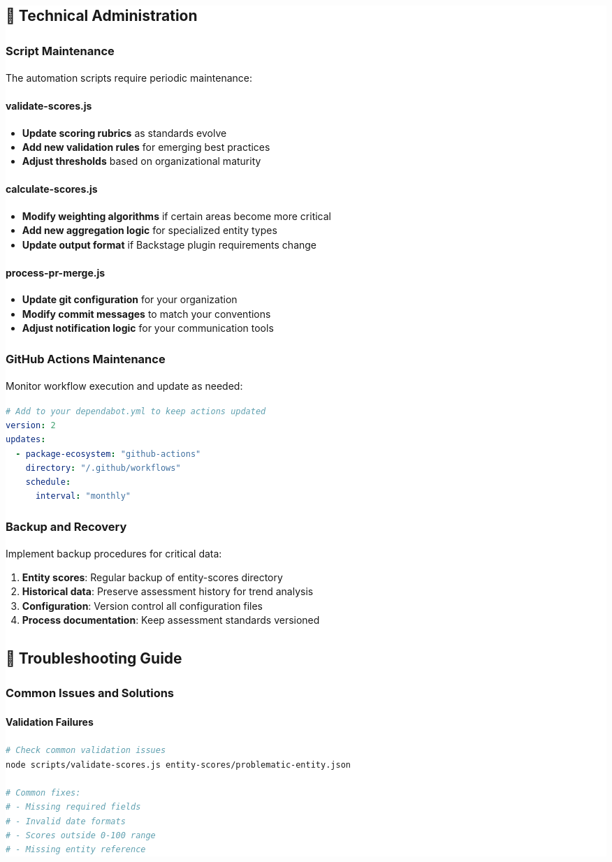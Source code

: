 ## 🔧 Technical Administration

### Script Maintenance

The automation scripts require periodic maintenance:

#### validate-scores.js
- **Update scoring rubrics** as standards evolve
- **Add new validation rules** for emerging best practices
- **Adjust thresholds** based on organizational maturity

#### calculate-scores.js  
- **Modify weighting algorithms** if certain areas become more critical
- **Add new aggregation logic** for specialized entity types
- **Update output format** if Backstage plugin requirements change

#### process-pr-merge.js
- **Update git configuration** for your organization
- **Modify commit messages** to match your conventions
- **Adjust notification logic** for your communication tools

### GitHub Actions Maintenance

Monitor workflow execution and update as needed:

```yaml
# Add to your dependabot.yml to keep actions updated
version: 2
updates:
  - package-ecosystem: "github-actions"
    directory: "/.github/workflows"
    schedule:
      interval: "monthly"
```

### Backup and Recovery

Implement backup procedures for critical data:

1. **Entity scores**: Regular backup of entity-scores directory
2. **Historical data**: Preserve assessment history for trend analysis
3. **Configuration**: Version control all configuration files
4. **Process documentation**: Keep assessment standards versioned

## 🚨 Troubleshooting Guide

### Common Issues and Solutions

#### Validation Failures
```bash
# Check common validation issues
node scripts/validate-scores.js entity-scores/problematic-entity.json

# Common fixes:
# - Missing required fields
# - Invalid date formats  
# - Scores outside 0-100 range
# - Missing entity reference
```
